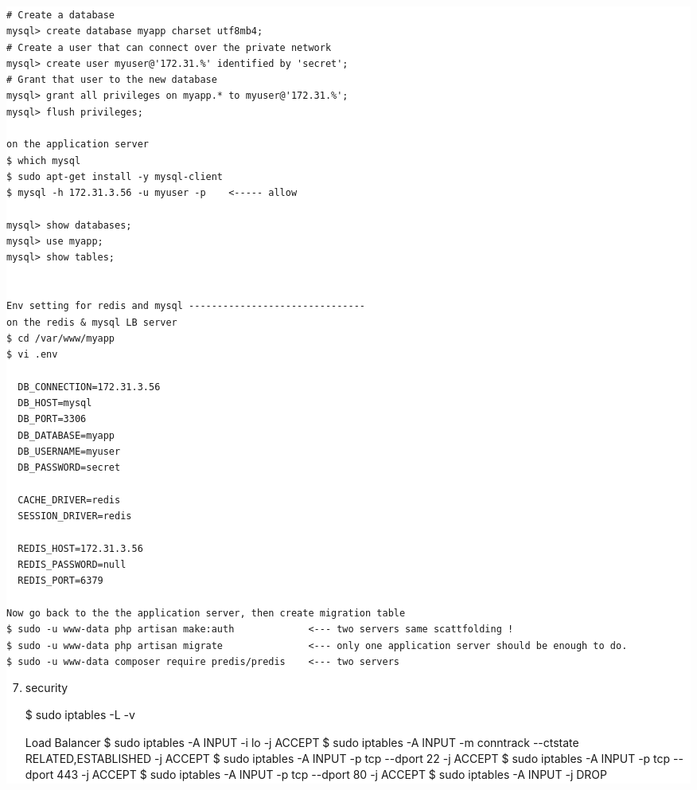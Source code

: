     # Create a database
    mysql> create database myapp charset utf8mb4;
    # Create a user that can connect over the private network
    mysql> create user myuser@'172.31.%' identified by 'secret';
    # Grant that user to the new database
    mysql> grant all privileges on myapp.* to myuser@'172.31.%';
    mysql> flush privileges;

    on the application server
    $ which mysql
    $ sudo apt-get install -y mysql-client
    $ mysql -h 172.31.3.56 -u myuser -p    <----- allow

    mysql> show databases;
    mysql> use myapp;
    mysql> show tables;


    Env setting for redis and mysql -------------------------------
    on the redis & mysql LB server
    $ cd /var/www/myapp
    $ vi .env

      DB_CONNECTION=172.31.3.56
      DB_HOST=mysql
      DB_PORT=3306
      DB_DATABASE=myapp
      DB_USERNAME=myuser
      DB_PASSWORD=secret

      CACHE_DRIVER=redis
      SESSION_DRIVER=redis

      REDIS_HOST=172.31.3.56
      REDIS_PASSWORD=null
      REDIS_PORT=6379

    Now go back to the the application server, then create migration table 
    $ sudo -u www-data php artisan make:auth             <--- two servers same scattfolding !
    $ sudo -u www-data php artisan migrate               <--- only one application server should be enough to do.
    $ sudo -u www-data composer require predis/predis    <--- two servers 


7. security
 
    $ sudo iptables -L -v 

    Load Balancer
    $ sudo iptables -A INPUT -i lo -j ACCEPT
    $ sudo iptables -A INPUT -m conntrack --ctstate RELATED,ESTABLISHED -j ACCEPT
    $ sudo iptables -A INPUT -p tcp --dport 22 -j ACCEPT
    $ sudo iptables -A INPUT -p tcp --dport 443 -j ACCEPT
    $ sudo iptables -A INPUT -p tcp --dport 80 -j ACCEPT
    $ sudo iptables -A INPUT -j DROP
